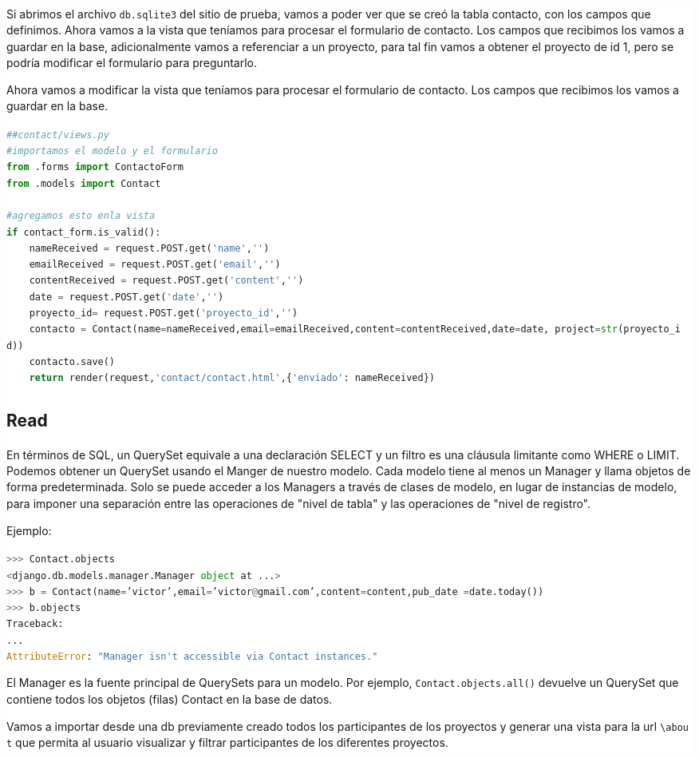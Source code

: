 Si abrimos el archivo `db.sqlite3` del sitio de prueba, vamos a poder ver que se creó la tabla contacto, con los campos que definimos.
Ahora vamos a la vista que teníamos para procesar el formulario de contacto. Los campos que recibimos los vamos a guardar en la base, adicionalmente vamos a referenciar a un proyecto, para tal fin vamos a obtener el proyecto de id 1, pero se podría modificar el formulario para preguntarlo.

Ahora vamos a modificar la vista que teníamos para procesar el formulario de contacto. Los campos que recibimos los vamos a guardar en la base.

```python
##contact/views.py
#importamos el modelo y el formulario
from .forms import ContactoForm
from .models import Contact

#agregamos esto enla vista
if contact_form.is_valid():
    nameReceived = request.POST.get('name','')
    emailReceived = request.POST.get('email','')
    contentReceived = request.POST.get('content','')
    date = request.POST.get('date','')
    proyecto_id= request.POST.get('proyecto_id','')
    contacto = Contact(name=nameReceived,email=emailReceived,content=contentReceived,date=date, project=str(proyecto_id))
    contacto.save()
    return render(request,'contact/contact.html',{'enviado': nameReceived})   
```

## Read

En términos de SQL, un QuerySet equivale a una declaración SELECT y un filtro es una cláusula limitante como WHERE o LIMIT.
Podemos obtener un QuerySet usando el Manger de nuestro modelo. Cada modelo tiene al menos un Manager y llama objetos de forma predeterminada.
Solo se puede acceder a los Managers a través de clases de modelo, en lugar de instancias de modelo, para imponer una separación entre las operaciones de "nivel de tabla" y las operaciones de "nivel de registro". 

Ejemplo:
```python
>>> Contact.objects
<django.db.models.manager.Manager object at ...>
>>> b = Contact(name=’victor’,email=’victor@gmail.com’,content=content,pub_date =date.today())
>>> b.objects
Traceback:
...
AttributeError: "Manager isn't accessible via Contact instances."
```

El Manager es la fuente principal de QuerySets para un modelo. Por ejemplo, `Contact.objects.all()` devuelve un QuerySet que contiene todos los objetos (filas) Contact en la base de datos.

Vamos a importar desde una db previamente creado todos los participantes de los proyectos y generar una vista para la url `\about` que permita al usuario visualizar y filtrar participantes de los diferentes proyectos.
